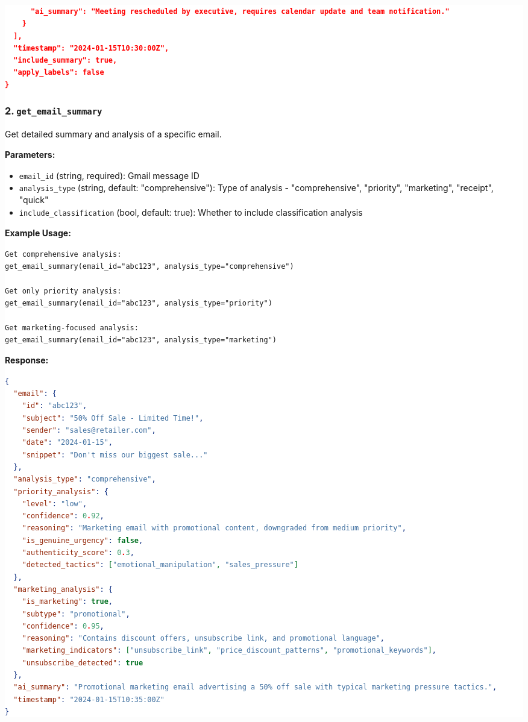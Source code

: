 ```json
      "ai_summary": "Meeting rescheduled by executive, requires calendar update and team notification."
    }
  ],
  "timestamp": "2024-01-15T10:30:00Z",
  "include_summary": true,
  "apply_labels": false
}
```

### 2. `get_email_summary`

Get detailed summary and analysis of a specific email.

**Parameters:**
- `email_id` (string, required): Gmail message ID
- `analysis_type` (string, default: "comprehensive"): Type of analysis - "comprehensive", "priority", "marketing", "receipt", "quick"
- `include_classification` (bool, default: true): Whether to include classification analysis

**Example Usage:**
```
Get comprehensive analysis:
get_email_summary(email_id="abc123", analysis_type="comprehensive")

Get only priority analysis:
get_email_summary(email_id="abc123", analysis_type="priority")

Get marketing-focused analysis:
get_email_summary(email_id="abc123", analysis_type="marketing")
```

**Response:**
```json
{
  "email": {
    "id": "abc123",
    "subject": "50% Off Sale - Limited Time!",
    "sender": "sales@retailer.com",
    "date": "2024-01-15",
    "snippet": "Don't miss our biggest sale..."
  },
  "analysis_type": "comprehensive",
  "priority_analysis": {
    "level": "low",
    "confidence": 0.92,
    "reasoning": "Marketing email with promotional content, downgraded from medium priority",
    "is_genuine_urgency": false,
    "authenticity_score": 0.3,
    "detected_tactics": ["emotional_manipulation", "sales_pressure"]
  },
  "marketing_analysis": {
    "is_marketing": true,
    "subtype": "promotional",
    "confidence": 0.95,
    "reasoning": "Contains discount offers, unsubscribe link, and promotional language",
    "marketing_indicators": ["unsubscribe_link", "price_discount_patterns", "promotional_keywords"],
    "unsubscribe_detected": true
  },
  "ai_summary": "Promotional marketing email advertising a 50% off sale with typical marketing pressure tactics.",
  "timestamp": "2024-01-15T10:35:00Z"
}
```
